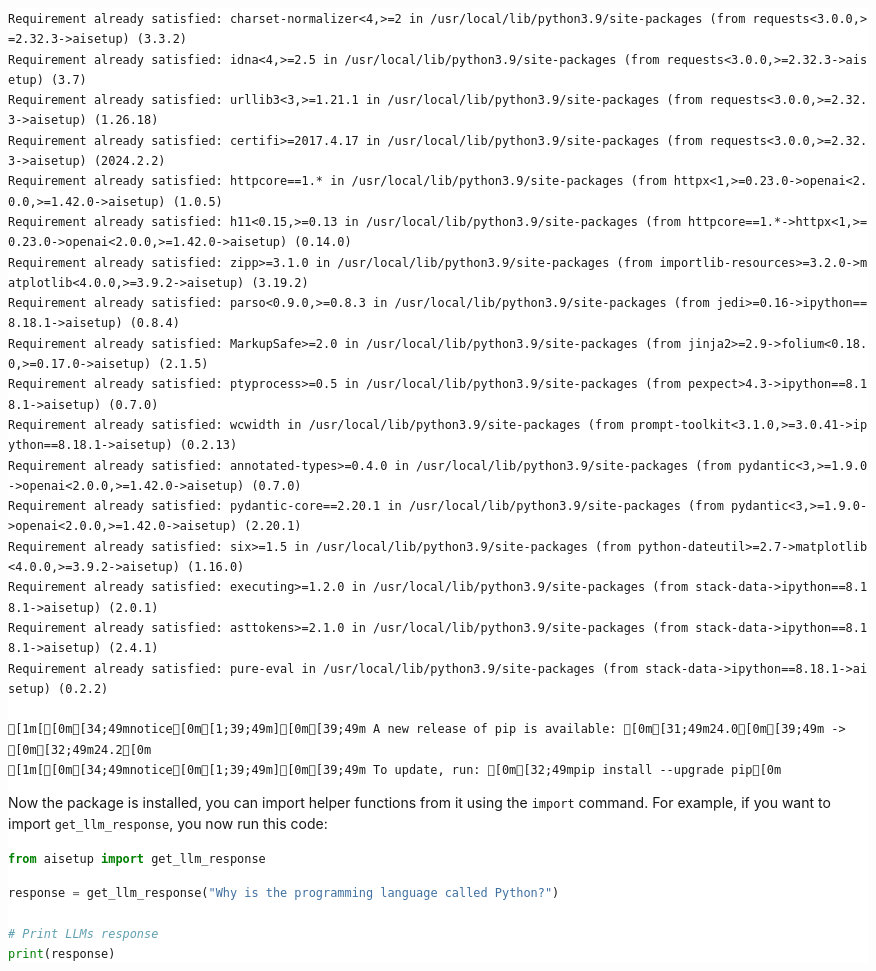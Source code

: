     Requirement already satisfied: charset-normalizer<4,>=2 in /usr/local/lib/python3.9/site-packages (from requests<3.0.0,>=2.32.3->aisetup) (3.3.2)
    Requirement already satisfied: idna<4,>=2.5 in /usr/local/lib/python3.9/site-packages (from requests<3.0.0,>=2.32.3->aisetup) (3.7)
    Requirement already satisfied: urllib3<3,>=1.21.1 in /usr/local/lib/python3.9/site-packages (from requests<3.0.0,>=2.32.3->aisetup) (1.26.18)
    Requirement already satisfied: certifi>=2017.4.17 in /usr/local/lib/python3.9/site-packages (from requests<3.0.0,>=2.32.3->aisetup) (2024.2.2)
    Requirement already satisfied: httpcore==1.* in /usr/local/lib/python3.9/site-packages (from httpx<1,>=0.23.0->openai<2.0.0,>=1.42.0->aisetup) (1.0.5)
    Requirement already satisfied: h11<0.15,>=0.13 in /usr/local/lib/python3.9/site-packages (from httpcore==1.*->httpx<1,>=0.23.0->openai<2.0.0,>=1.42.0->aisetup) (0.14.0)
    Requirement already satisfied: zipp>=3.1.0 in /usr/local/lib/python3.9/site-packages (from importlib-resources>=3.2.0->matplotlib<4.0.0,>=3.9.2->aisetup) (3.19.2)
    Requirement already satisfied: parso<0.9.0,>=0.8.3 in /usr/local/lib/python3.9/site-packages (from jedi>=0.16->ipython==8.18.1->aisetup) (0.8.4)
    Requirement already satisfied: MarkupSafe>=2.0 in /usr/local/lib/python3.9/site-packages (from jinja2>=2.9->folium<0.18.0,>=0.17.0->aisetup) (2.1.5)
    Requirement already satisfied: ptyprocess>=0.5 in /usr/local/lib/python3.9/site-packages (from pexpect>4.3->ipython==8.18.1->aisetup) (0.7.0)
    Requirement already satisfied: wcwidth in /usr/local/lib/python3.9/site-packages (from prompt-toolkit<3.1.0,>=3.0.41->ipython==8.18.1->aisetup) (0.2.13)
    Requirement already satisfied: annotated-types>=0.4.0 in /usr/local/lib/python3.9/site-packages (from pydantic<3,>=1.9.0->openai<2.0.0,>=1.42.0->aisetup) (0.7.0)
    Requirement already satisfied: pydantic-core==2.20.1 in /usr/local/lib/python3.9/site-packages (from pydantic<3,>=1.9.0->openai<2.0.0,>=1.42.0->aisetup) (2.20.1)
    Requirement already satisfied: six>=1.5 in /usr/local/lib/python3.9/site-packages (from python-dateutil>=2.7->matplotlib<4.0.0,>=3.9.2->aisetup) (1.16.0)
    Requirement already satisfied: executing>=1.2.0 in /usr/local/lib/python3.9/site-packages (from stack-data->ipython==8.18.1->aisetup) (2.0.1)
    Requirement already satisfied: asttokens>=2.1.0 in /usr/local/lib/python3.9/site-packages (from stack-data->ipython==8.18.1->aisetup) (2.4.1)
    Requirement already satisfied: pure-eval in /usr/local/lib/python3.9/site-packages (from stack-data->ipython==8.18.1->aisetup) (0.2.2)
    
    [1m[[0m[34;49mnotice[0m[1;39;49m][0m[39;49m A new release of pip is available: [0m[31;49m24.0[0m[39;49m -> [0m[32;49m24.2[0m
    [1m[[0m[34;49mnotice[0m[1;39;49m][0m[39;49m To update, run: [0m[32;49mpip install --upgrade pip[0m


Now the package is installed, you can import helper functions from it using the `import` command. For example, if you want to import `get_llm_response`, you now run this code:


```python
from aisetup import get_llm_response
```


```python
response = get_llm_response("Why is the programming language called Python?")

# Print LLMs response
print(response)
```
